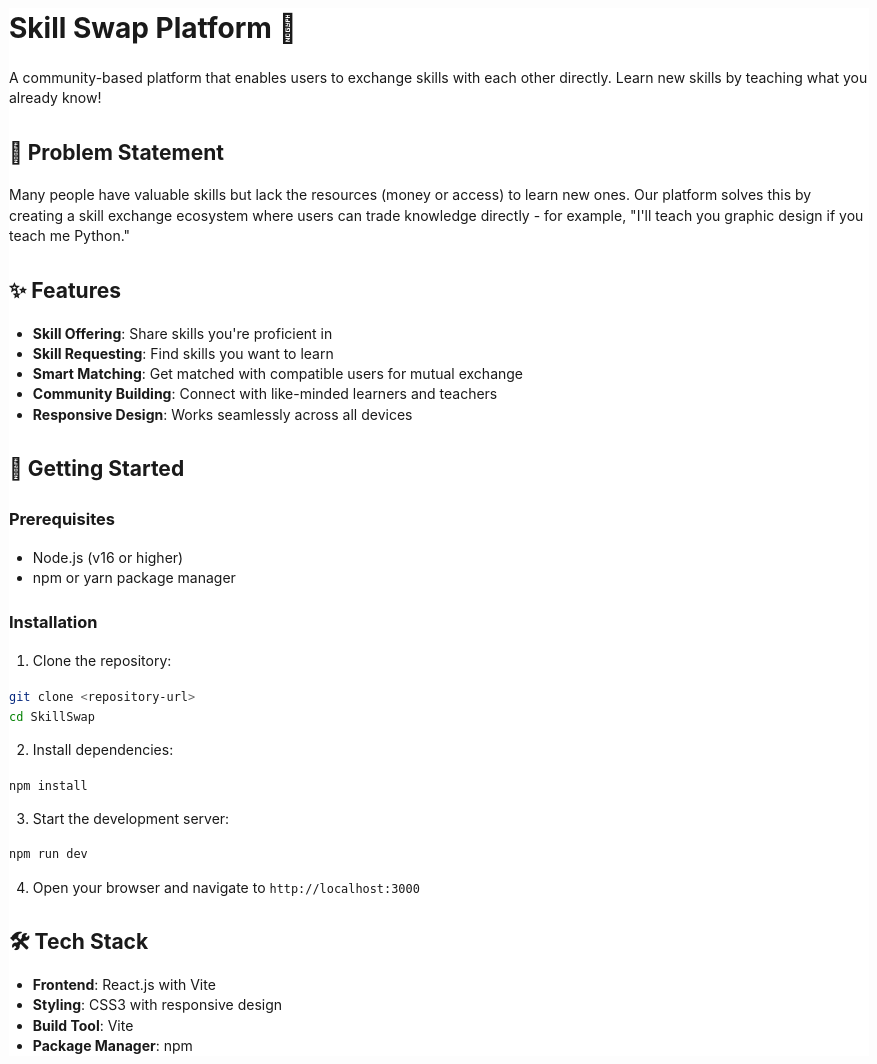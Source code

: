 # Skill Swap Platform 🤝

A community-based platform that enables users to exchange skills with each other directly. Learn new skills by teaching what you already know!

## 🎯 Problem Statement

Many people have valuable skills but lack the resources (money or access) to learn new ones. Our platform solves this by creating a skill exchange ecosystem where users can trade knowledge directly - for example, "I'll teach you graphic design if you teach me Python."

## ✨ Features

- **Skill Offering**: Share skills you're proficient in
- **Skill Requesting**: Find skills you want to learn
- **Smart Matching**: Get matched with compatible users for mutual exchange
- **Community Building**: Connect with like-minded learners and teachers
- **Responsive Design**: Works seamlessly across all devices

## 🚀 Getting Started

### Prerequisites

- Node.js (v16 or higher)
- npm or yarn package manager

### Installation

1. Clone the repository:
```bash
git clone <repository-url>
cd SkillSwap
```

2. Install dependencies:
```bash
npm install
```

3. Start the development server:
```bash
npm run dev
```

4. Open your browser and navigate to `http://localhost:3000`

## 🛠️ Tech Stack

- **Frontend**: React.js with Vite
- **Styling**: CSS3 with responsive design
- **Build Tool**: Vite
- **Package Manager**: npm
